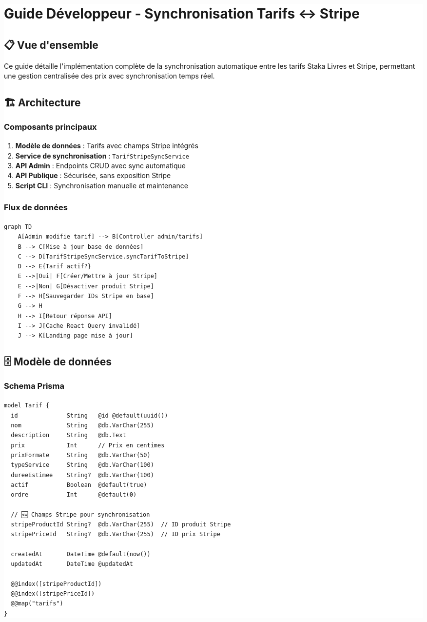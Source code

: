# Guide Développeur - Synchronisation Tarifs ↔ Stripe

## 📋 Vue d'ensemble

Ce guide détaille l'implémentation complète de la synchronisation automatique entre les tarifs Staka Livres et Stripe, permettant une gestion centralisée des prix avec synchronisation temps réel.

## 🏗️ Architecture

### Composants principaux

1. **Modèle de données** : Tarifs avec champs Stripe intégrés
2. **Service de synchronisation** : `TarifStripeSyncService`
3. **API Admin** : Endpoints CRUD avec sync automatique
4. **API Publique** : Sécurisée, sans exposition Stripe
5. **Script CLI** : Synchronisation manuelle et maintenance

### Flux de données

```mermaid
graph TD
    A[Admin modifie tarif] --> B[Controller admin/tarifs]
    B --> C[Mise à jour base de données]
    C --> D[TarifStripeSyncService.syncTarifToStripe]
    D --> E{Tarif actif?}
    E -->|Oui| F[Créer/Mettre à jour Stripe]
    E -->|Non| G[Désactiver produit Stripe]
    F --> H[Sauvegarder IDs Stripe en base]
    G --> H
    H --> I[Retour réponse API]
    I --> J[Cache React Query invalidé]
    J --> K[Landing page mise à jour]
```

## 🗄️ Modèle de données

### Schema Prisma

```prisma
model Tarif {
  id              String   @id @default(uuid())
  nom             String   @db.VarChar(255)
  description     String   @db.Text
  prix            Int      // Prix en centimes
  prixFormate     String   @db.VarChar(50)
  typeService     String   @db.VarChar(100)
  dureeEstimee    String?  @db.VarChar(100)
  actif           Boolean  @default(true)
  ordre           Int      @default(0)
  
  // 🆕 Champs Stripe pour synchronisation
  stripeProductId String?  @db.VarChar(255)  // ID produit Stripe
  stripePriceId   String?  @db.VarChar(255)  // ID prix Stripe
  
  createdAt       DateTime @default(now())
  updatedAt       DateTime @updatedAt

  @@index([stripeProductId])
  @@index([stripePriceId])
  @@map("tarifs")
}
```